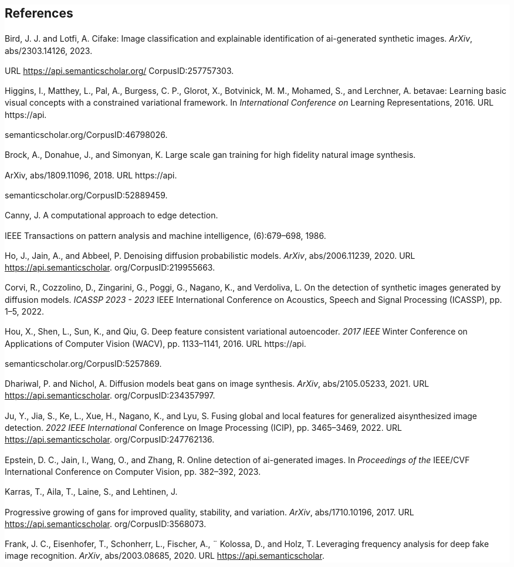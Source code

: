 ## References

Bird, J. J. and Lotfi, A. Cifake: Image classification and explainable identification of ai-generated synthetic images. *ArXiv*, abs/2303.14126, 2023.

URL https://api.semanticscholar.org/
CorpusID:257757303.

Higgins, I., Matthey, L., Pal, A., Burgess, C. P., Glorot, X.,
Botvinick, M. M., Mohamed, S., and Lerchner, A. betavae: Learning basic visual concepts with a constrained variational framework. In *International Conference on* Learning Representations, 2016. URL https://api.

semanticscholar.org/CorpusID:46798026.

Brock, A., Donahue, J., and Simonyan, K. Large scale gan training for high fidelity natural image synthesis.

ArXiv, abs/1809.11096, 2018. URL https://api.

semanticscholar.org/CorpusID:52889459.

Canny, J. A computational approach to edge detection.

IEEE Transactions on pattern analysis and machine intelligence, (6):679–698, 1986.

Ho, J., Jain, A., and Abbeel, P. Denoising diffusion probabilistic models. *ArXiv*, abs/2006.11239, 2020. URL https://api.semanticscholar. org/CorpusID:219955663.

Corvi, R., Cozzolino, D., Zingarini, G., Poggi, G., Nagano, K., and Verdoliva, L. On the detection of synthetic images generated by diffusion models. *ICASSP 2023 - 2023* IEEE International Conference on Acoustics, Speech and Signal Processing (ICASSP), pp. 1–5, 2022.

Hou, X., Shen, L., Sun, K., and Qiu, G. Deep feature consistent variational autoencoder. *2017 IEEE*
Winter Conference on Applications of Computer Vision
(WACV), pp. 1133–1141, 2016. URL https://api.

semanticscholar.org/CorpusID:5257869.

Dhariwal, P. and Nichol, A. Diffusion models beat gans on image synthesis. *ArXiv*, abs/2105.05233, 2021. URL https://api.semanticscholar. org/CorpusID:234357997.

Ju, Y., Jia, S., Ke, L., Xue, H., Nagano, K., and Lyu, S. Fusing global and local features for generalized aisynthesized image detection. *2022 IEEE International* Conference on Image Processing (ICIP), pp. 3465–3469, 2022. URL https://api.semanticscholar. org/CorpusID:247762136.

Epstein, D. C., Jain, I., Wang, O., and Zhang, R. Online detection of ai-generated images. In *Proceedings of the* IEEE/CVF International Conference on Computer Vision, pp. 382–392, 2023.

Karras, T., Aila, T., Laine, S., and Lehtinen, J.

Progressive growing of gans for improved quality, stability, and variation. *ArXiv*, abs/1710.10196, 2017. URL https://api.semanticscholar. org/CorpusID:3568073.

Frank, J. C., Eisenhofer, T., Schonherr, L., Fischer, A., ¨
Kolossa, D., and Holz, T. Leveraging frequency analysis for deep fake image recognition. *ArXiv*, abs/2003.08685, 2020. URL https://api.semanticscholar.
